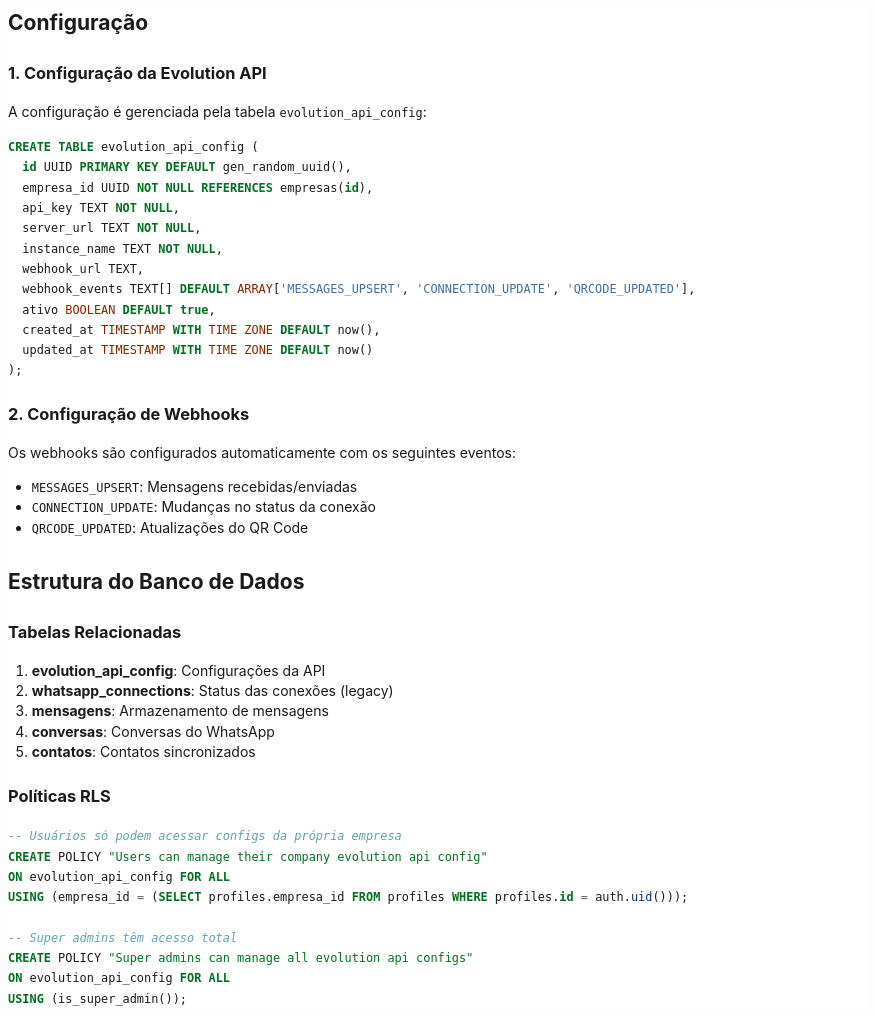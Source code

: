 ## Configuração

### 1. Configuração da Evolution API

A configuração é gerenciada pela tabela `evolution_api_config`:

```sql
CREATE TABLE evolution_api_config (
  id UUID PRIMARY KEY DEFAULT gen_random_uuid(),
  empresa_id UUID NOT NULL REFERENCES empresas(id),
  api_key TEXT NOT NULL,
  server_url TEXT NOT NULL,
  instance_name TEXT NOT NULL,
  webhook_url TEXT,
  webhook_events TEXT[] DEFAULT ARRAY['MESSAGES_UPSERT', 'CONNECTION_UPDATE', 'QRCODE_UPDATED'],
  ativo BOOLEAN DEFAULT true,
  created_at TIMESTAMP WITH TIME ZONE DEFAULT now(),
  updated_at TIMESTAMP WITH TIME ZONE DEFAULT now()
);
```

### 2. Configuração de Webhooks

Os webhooks são configurados automaticamente com os seguintes eventos:
- `MESSAGES_UPSERT`: Mensagens recebidas/enviadas
- `CONNECTION_UPDATE`: Mudanças no status da conexão
- `QRCODE_UPDATED`: Atualizações do QR Code

## Estrutura do Banco de Dados

### Tabelas Relacionadas

1. **evolution_api_config**: Configurações da API
2. **whatsapp_connections**: Status das conexões (legacy)
3. **mensagens**: Armazenamento de mensagens
4. **conversas**: Conversas do WhatsApp
5. **contatos**: Contatos sincronizados

### Políticas RLS

```sql
-- Usuários só podem acessar configs da própria empresa
CREATE POLICY "Users can manage their company evolution api config"
ON evolution_api_config FOR ALL
USING (empresa_id = (SELECT profiles.empresa_id FROM profiles WHERE profiles.id = auth.uid()));

-- Super admins têm acesso total
CREATE POLICY "Super admins can manage all evolution api configs"
ON evolution_api_config FOR ALL
USING (is_super_admin());
```
